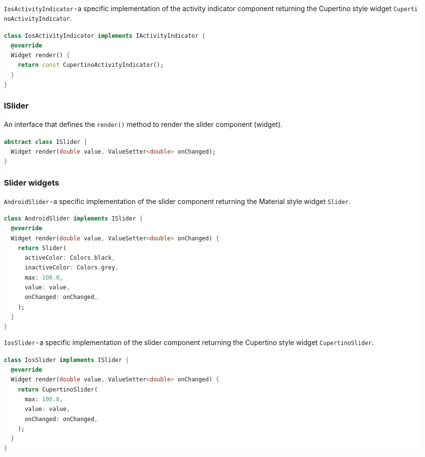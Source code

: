 `IosActivityIndicator` - a specific implementation of the activity indicator component returning the Cupertino style widget `CupertinoActivityIndicator`.

```dart title="ios_activity_indicator.dart"
class IosActivityIndicator implements IActivityIndicator {
  @override
  Widget render() {
    return const CupertinoActivityIndicator();
  }
}
```

### ISlider

An interface that defines the `render()` method to render the slider component (widget).

```dart title="islider.dart"
abstract class ISlider {
  Widget render(double value, ValueSetter<double> onChanged);
}
```

### Slider widgets

`AndroidSlider` - a specific implementation of the slider component returning the Material style widget `Slider`.

```dart title="android_slider.dart"
class AndroidSlider implements ISlider {
  @override
  Widget render(double value, ValueSetter<double> onChanged) {
    return Slider(
      activeColor: Colors.black,
      inactiveColor: Colors.grey,
      max: 100.0,
      value: value,
      onChanged: onChanged,
    );
  }
}
```

`IosSlider` - a specific implementation of the slider component returning the Cupertino style widget `CupertinoSlider`.

```dart title="ios_slider.dart"
class IosSlider implements ISlider {
  @override
  Widget render(double value, ValueSetter<double> onChanged) {
    return CupertinoSlider(
      max: 100.0,
      value: value,
      onChanged: onChanged,
    );
  }
}
```
